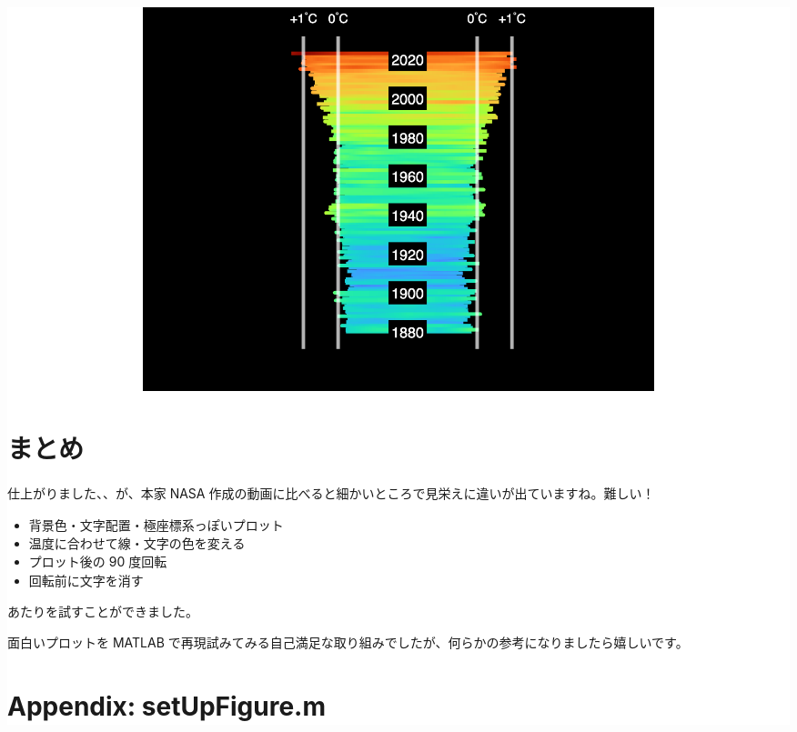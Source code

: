 <center><img src="averageTempVisualization_media/figure_16.png" width="562" alt="figure_16.png"></center>

<a name="H_713526F8"></a>
# まとめ

仕上がりました、、が、本家 NASA 作成の動画に比べると細かいところで見栄えに違いが出ていますね。難しい！

-  背景色・文字配置・極座標系っぽいプロット 
-  温度に合わせて線・文字の色を変える 
-  プロット後の 90 度回転 
-  回転前に文字を消す 

あたりを試すことができました。


面白いプロットを MATLAB で再現試みてみる自己満足な取り組みでしたが、何らかの参考になりましたら嬉しいです。

<a name="H_67D97341"></a>
# Appendix: setUpFigure.m
